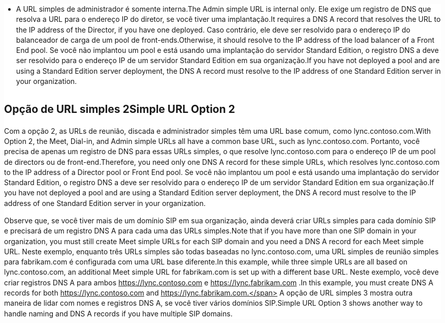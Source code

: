   - <span data-ttu-id="63f15-132">A URL simples de administrador é somente interna.</span><span class="sxs-lookup"><span data-stu-id="63f15-132">The Admin simple URL is internal only.</span></span> <span data-ttu-id="63f15-133">Ele exige um registro de DNS que resolva a URL para o endereço IP do diretor, se você tiver uma implantação.</span><span class="sxs-lookup"><span data-stu-id="63f15-133">It requires a DNS A record that resolves the URL to the IP address of the Director, if you have one deployed.</span></span> <span data-ttu-id="63f15-134">Caso contrário, ele deve ser resolvido para o endereço IP do balanceador de carga de um pool de front-ends.</span><span class="sxs-lookup"><span data-stu-id="63f15-134">Otherwise, it should resolve to the IP address of the load balancer of a Front End pool.</span></span> <span data-ttu-id="63f15-135">Se você não implantou um pool e está usando uma implantação do servidor Standard Edition, o registro DNS a deve ser resolvido para o endereço IP de um servidor Standard Edition em sua organização.</span><span class="sxs-lookup"><span data-stu-id="63f15-135">If you have not deployed a pool and are using a Standard Edition server deployment, the DNS A record must resolve to the IP address of one Standard Edition server in your organization.</span></span>

</div>

<div>

## <a name="simple-url-option-2"></a><span data-ttu-id="63f15-136">Opção de URL simples 2</span><span class="sxs-lookup"><span data-stu-id="63f15-136">Simple URL Option 2</span></span>

<span data-ttu-id="63f15-137">Com a opção 2, as URLs de reunião, discada e administrador simples têm uma URL base comum, como lync.contoso.com.</span><span class="sxs-lookup"><span data-stu-id="63f15-137">With Option 2, the Meet, Dial-in, and Admin simple URLs all have a common base URL, such as lync.contoso.com.</span></span> <span data-ttu-id="63f15-138">Portanto, você precisa de apenas um registro de DNS para essas URLs simples, o que resolve lync.contoso.com para o endereço IP de um pool de directors ou de front-end.</span><span class="sxs-lookup"><span data-stu-id="63f15-138">Therefore, you need only one DNS A record for these simple URLs, which resolves lync.contoso.com to the IP address of a Director pool or Front End pool.</span></span> <span data-ttu-id="63f15-139">Se você não implantou um pool e está usando uma implantação do servidor Standard Edition, o registro DNS a deve ser resolvido para o endereço IP de um servidor Standard Edition em sua organização.</span><span class="sxs-lookup"><span data-stu-id="63f15-139">If you have not deployed a pool and are using a Standard Edition server deployment, the DNS A record must resolve to the IP address of one Standard Edition server in your organization.</span></span>

<span data-ttu-id="63f15-140">Observe que, se você tiver mais de um domínio SIP em sua organização, ainda deverá criar URLs simples para cada domínio SIP e precisará de um registro DNS A para cada uma das URLs simples.</span><span class="sxs-lookup"><span data-stu-id="63f15-140">Note that if you have more than one SIP domain in your organization, you must still create Meet simple URLs for each SIP domain and you need a DNS A record for each Meet simple URL.</span></span> <span data-ttu-id="63f15-141">Neste exemplo, enquanto três URLs simples são todas baseadas no lync.contoso.com, uma URL simples de reunião simples para fabrikam.com é configurada com uma URL base diferente.</span><span class="sxs-lookup"><span data-stu-id="63f15-141">In this example, while three simple URLs are all based on lync.contoso.com, an additional Meet simple URL for fabrikam.com is set up with a different base URL.</span></span> <span data-ttu-id="63f15-142">Neste exemplo, você deve criar registros DNS A para ambos https://lync.contoso.com e https://lync.fabrikam.com .</span><span class="sxs-lookup"><span data-stu-id="63f15-142">In this example, you must create DNS A records for both https://lync.contoso.com and https://lync.fabrikam.com.</span></span> <span data-ttu-id="63f15-143">A opção de URL simples 3 mostra outra maneira de lidar com nomes e registros DNS A, se você tiver vários domínios SIP.</span><span class="sxs-lookup"><span data-stu-id="63f15-143">Simple URL Option 3 shows another way to handle naming and DNS A records if you have multiple SIP domains.</span></span>
